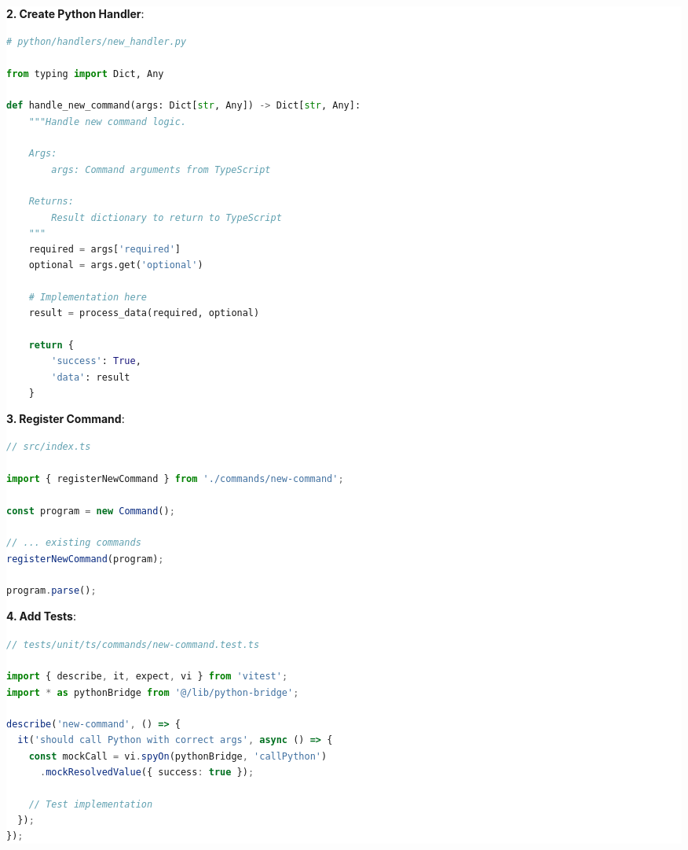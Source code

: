 **2. Create Python Handler**:

```python
# python/handlers/new_handler.py

from typing import Dict, Any

def handle_new_command(args: Dict[str, Any]) -> Dict[str, Any]:
    """Handle new command logic.

    Args:
        args: Command arguments from TypeScript

    Returns:
        Result dictionary to return to TypeScript
    """
    required = args['required']
    optional = args.get('optional')

    # Implementation here
    result = process_data(required, optional)

    return {
        'success': True,
        'data': result
    }
```

**3. Register Command**:

```typescript
// src/index.ts

import { registerNewCommand } from './commands/new-command';

const program = new Command();

// ... existing commands
registerNewCommand(program);

program.parse();
```

**4. Add Tests**:

```typescript
// tests/unit/ts/commands/new-command.test.ts

import { describe, it, expect, vi } from 'vitest';
import * as pythonBridge from '@/lib/python-bridge';

describe('new-command', () => {
  it('should call Python with correct args', async () => {
    const mockCall = vi.spyOn(pythonBridge, 'callPython')
      .mockResolvedValue({ success: true });

    // Test implementation
  });
});
```
